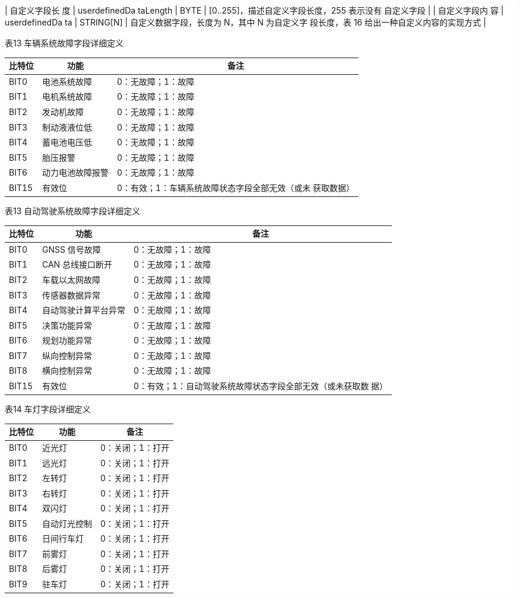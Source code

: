 | 自定义字段长 度       | userdefinedDa taLength | BYTE          | [0..255]，描述自定义字段长度，255 表示没有 自定义字段        |
| 自定义字段内 容       | userdefinedDa ta       | STRING[N]     | 自定义数据字段，长度为 N，其中 N 为自定义字 段长度，表 16 给出一种自定义内容的实现方式 |

表13 车辆系统故障字段详细定义

| 比特位 | 功能             | 备注                                                      |
| ------ | ---------------- | --------------------------------------------------------- |
| BIT0   | 电池系统故障     | 0：无故障；1：故障                                        |
| BIT1   | 电机系统故障     | 0：无故障；1：故障                                        |
| BIT2   | 发动机故障       | 0：无故障；1：故障                                        |
| BIT3   | 制动液液位低     | 0：无故障；1：故障                                        |
| BIT4   | 蓄电池电压低     | 0：无故障；1：故障                                        |
| BIT5   | 胎压报警         | 0：无故障；1：故障                                        |
| BIT6   | 动力电池故障报警 | 0：无故障；1：故障                                        |
| BIT15  | 有效位           | 0：有效；1：车辆系统故障状态字段全部无效（或未 获取数据） |

表13 自动驾驶系统故障字段详细定义

| 比特位 | 功能                 | 备注                                                         |
| ------ | -------------------- | ------------------------------------------------------------ |
| BIT0   | GNSS 信号故障        | 0：无故障；1：故障                                           |
| BIT1   | CAN 总线接口断开     | 0：无故障；1：故障                                           |
| BIT2   | 车载以太网故障       | 0：无故障；1：故障                                           |
| BIT3   | 传感器数据异常       | 0：无故障；1：故障                                           |
| BIT4   | 自动驾驶计算平台异常 | 0：无故障；1：故障                                           |
| BIT5   | 决策功能异常         | 0：无故障；1：故障                                           |
| BIT6   | 规划功能异常         | 0：无故障；1：故障                                           |
| BIT7   | 纵向控制异常         | 0：无故障；1：故障                                           |
| BIT8   | 横向控制异常         | 0：无故障；1：故障                                           |
| BIT15  | 有效位               | 0：有效；1：自动驾驶系统故障状态字段全部无效（或未获取数 据） |

表14 车灯字段详细定义

| 比特位      | 功能         | 备注                                                         |
| ----------- | ------------ | ------------------------------------------------------------ |
| BIT0        | 近光灯       | 0：关闭；1：打开                                             |
| BIT1        | 远光灯       | 0：关闭；1：打开                                             |
| BIT2        | 左转灯       | 0：关闭；1：打开                                             |
| BIT3        | 右转灯       | 0：关闭；1：打开                                             |
| BIT4        | 双闪灯       | 0：关闭；1：打开                                             |
| BIT5        | 自动灯光控制 | 0：关闭；1：打开                                             |
| BIT6        | 日间行车灯   | 0：关闭；1：打开                                             |
| BIT7        | 前雾灯       | 0：关闭；1：打开                                             |
| BIT8        | 后雾灯       | 0：关闭；1：打开                                             |
| BIT9        | 驻车灯       | 0：关闭；1：打开                                             |